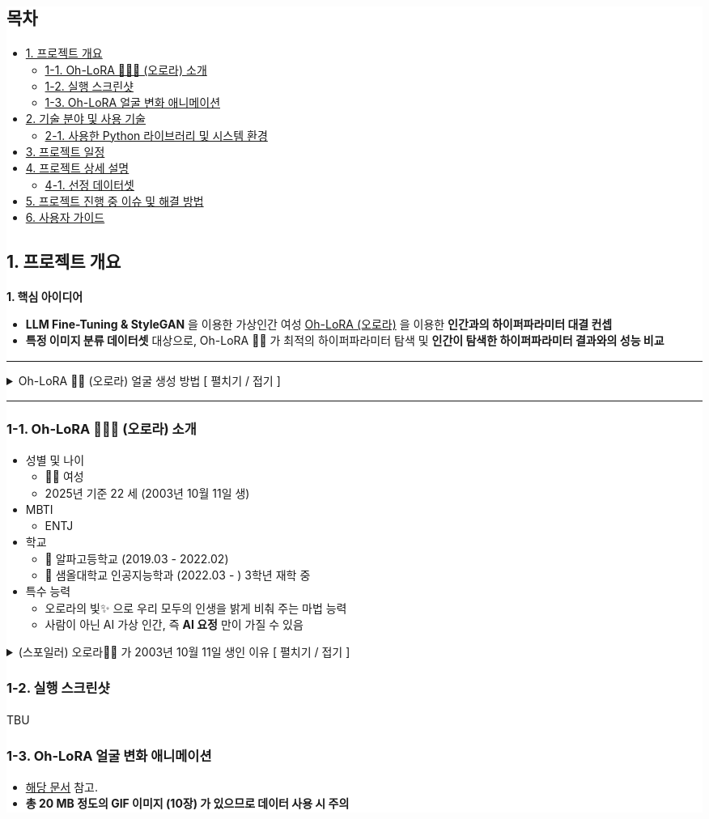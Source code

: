 
## 목차

* [1. 프로젝트 개요](#1-프로젝트-개요)
  * [1-1. Oh-LoRA 👱‍♀️✨ (오로라) 소개](#1-1-oh-lora--오로라-소개)
  * [1-2. 실행 스크린샷](#1-2-실행-스크린샷)
  * [1-3. Oh-LoRA 얼굴 변화 애니메이션](#1-3-oh-lora-얼굴-변화-애니메이션)
* [2. 기술 분야 및 사용 기술](#2-기술-분야-및-사용-기술)
  * [2-1. 사용한 Python 라이브러리 및 시스템 환경](#2-1-사용한-python-라이브러리-및-시스템-환경)
* [3. 프로젝트 일정](#3-프로젝트-일정)
* [4. 프로젝트 상세 설명](#4-프로젝트-상세-설명)
  * [4-1. 선정 데이터셋](#4-1-선정-데이터셋)
* [5. 프로젝트 진행 중 이슈 및 해결 방법](#5-프로젝트-진행-중-이슈-및-해결-방법)
* [6. 사용자 가이드](#6-사용자-가이드)

## 1. 프로젝트 개요

**1. 핵심 아이디어**

* **LLM Fine-Tuning & StyleGAN** 을 이용한 가상인간 여성 [Oh-LoRA (오로라)](../2025_04_08_OhLoRA) 을 이용한 **인간과의 하이퍼파라미터 대결 컨셉**
* **특정 이미지 분류 데이터셋** 대상으로, Oh-LoRA 👱‍♀️ 가 최적의 하이퍼파라미터 탐색 및 **인간이 탐색한 하이퍼파라미터 결과와의 성능 비교**

----

<details><summary>Oh-LoRA 👱‍♀️ (오로라) 얼굴 생성 방법 [ 펼치기 / 접기 ]</summary></details>

----

### 1-1. Oh-LoRA 👱‍♀️✨ (오로라) 소개

* 성별 및 나이
  * 👱‍♀️ 여성
  * 2025년 기준 22 세 (2003년 10월 11일 생)
* MBTI
  * ENTJ 
* 학교
  * 🏫 알파고등학교 (2019.03 - 2022.02)
  * 🏰 샘올대학교 인공지능학과 (2022.03 - ) 3학년 재학 중
* 특수 능력
  * 오로라의 빛✨ 으로 우리 모두의 인생을 밝게 비춰 주는 마법 능력
  * 사람이 아닌 AI 가상 인간, 즉 **AI 요정** 만이 가질 수 있음

<details><summary>(스포일러) 오로라👱‍♀️ 가 2003년 10월 11일 생인 이유 [ 펼치기 / 접기 ] </summary></details>

### 1-2. 실행 스크린샷

TBU

### 1-3. Oh-LoRA 얼굴 변화 애니메이션

* [해당 문서](../2025_06_24_OhLoRA_v4/ohlora_animation.md) 참고.
* **총 20 MB 정도의 GIF 이미지 (10장) 가 있으므로 데이터 사용 시 주의**

